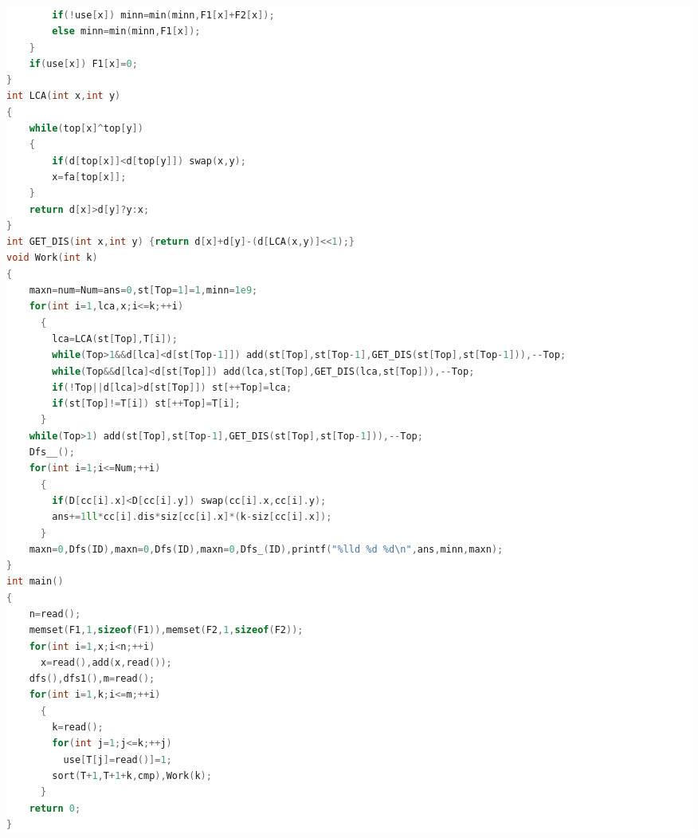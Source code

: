 ```c++
		if(!use[x]) minn=min(minn,F1[x]+F2[x]);
		else minn=min(minn,F1[x]);
	}
	if(use[x]) F1[x]=0;
}
int LCA(int x,int y)
{
	while(top[x]^top[y])
	{
		if(d[top[x]]<d[top[y]]) swap(x,y);
		x=fa[top[x]];
	}
	return d[x]>d[y]?y:x;
}
int GET_DIS(int x,int y) {return d[x]+d[y]-(d[LCA(x,y)]<<1);}
void Work(int k)
{
	maxn=num=Num=ans=0,st[Top=1]=1,minn=1e9;
	for(int i=1,lca,x;i<=k;++i)
	  {
	  	lca=LCA(st[Top],T[i]);
	  	while(Top>1&&d[lca]<d[st[Top-1]]) add(st[Top],st[Top-1],GET_DIS(st[Top],st[Top-1])),--Top;
	  	while(Top&&d[lca]<d[st[Top]]) add(lca,st[Top],GET_DIS(lca,st[Top])),--Top;
	  	if(!Top||d[lca]>d[st[Top]]) st[++Top]=lca;
	  	if(st[Top]!=T[i]) st[++Top]=T[i];
	  }
	while(Top>1) add(st[Top],st[Top-1],GET_DIS(st[Top],st[Top-1])),--Top;
	Dfs__();
	for(int i=1;i<=Num;++i)
	  {
	  	if(D[cc[i].x]<D[cc[i].y]) swap(cc[i].x,cc[i].y);
	  	ans+=1ll*cc[i].dis*siz[cc[i].x]*(k-siz[cc[i].x]);
	  }
	maxn=0,Dfs(ID),maxn=0,Dfs(ID),maxn=0,Dfs_(ID),printf("%lld %d %d\n",ans,minn,maxn);
}
int main()
{
	n=read();
	memset(F1,1,sizeof(F1)),memset(F2,1,sizeof(F2));
	for(int i=1,x;i<n;++i)
	  x=read(),add(x,read());
	dfs(),dfs1(),m=read();
	for(int i=1,k;i<=m;++i)
	  {
	  	k=read();
	  	for(int j=1;j<=k;++j)
	  	  use[T[j]=read()]=1;
	  	sort(T+1,T+1+k,cmp),Work(k);
	  }
	return 0;
}
```

